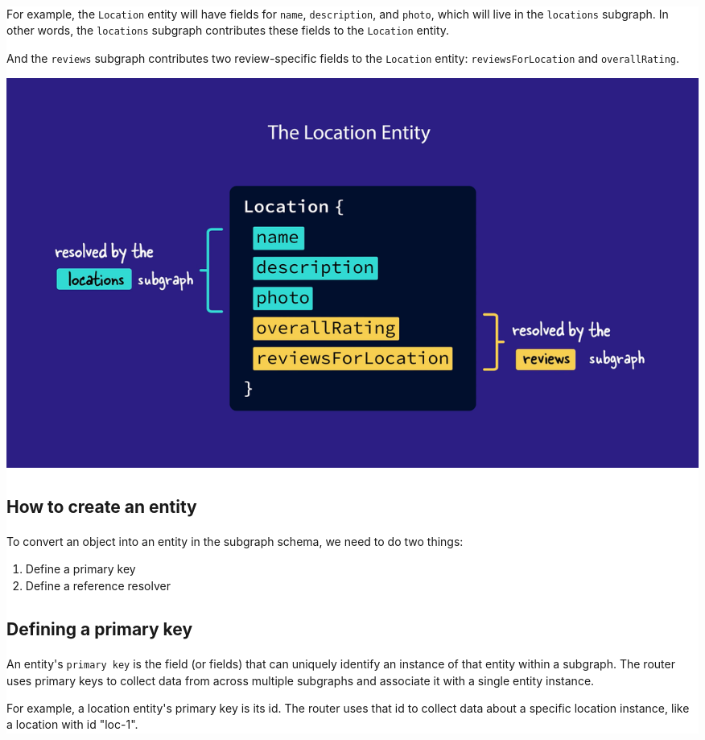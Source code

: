 For example, the `Location` entity will have fields for `name`, `description`, and `photo`, which will live in the `locations` subgraph. In other words, the `locations` subgraph contributes these fields to the `Location` entity.

And the `reviews` subgraph contributes two review-specific fields to the `Location` entity: `reviewsForLocation` and `overallRating`.

![Step 9 diagram 3](assets/step-9-diagram-3.png)

## How to create an entity

To convert an object into an entity in the subgraph schema, we need to do two things:

1. Define a primary key
2. Define a reference resolver

## Defining a primary key

An entity's `primary key` is the field (or fields) that can uniquely identify an instance of that entity within a subgraph. The router uses primary keys to collect data from across multiple subgraphs and associate it with a single entity instance.

For example, a location entity's primary key is its id. The router uses that id to collect data about a specific location instance, like a location with id "loc-1".
